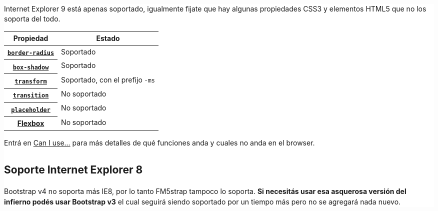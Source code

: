 Internet Explorer 9 está apenas soportado, igualmente fijate que hay algunas propiedades CSS3 y elementos HTML5 que no los soporta del todo.

<div class="table-responsive">
  <table class="table table-bordered table-striped">
    <thead>
      <tr>
        <th scope="col">Propiedad</th>
        <th scope="col">Estado</th>
      </tr>
    </thead>
    <tbody>
      <tr>
        <th scope="row"><a href="https://developer.mozilla.org/en-US/docs/Web/CSS/border-radius"><code>border-radius</code></a></th>
        <td class="text-success">Soportado</td>
      </tr>
      <tr>
        <th scope="row"><a href="https://developer.mozilla.org/en-US/docs/Web/CSS/box-shadow"><code>box-shadow</code></a></th>
        <td class="text-success">Soportado</td>
      </tr>
      <tr>
        <th scope="row"><a href="https://developer.mozilla.org/en-US/docs/Web/CSS/transform"><code>transform</code></a></th>
        <td class="text-success">Soportado, con el prefijo <code>-ms</code></td>
      </tr>
      <tr>
        <th scope="row"><a href="https://developer.mozilla.org/en-US/docs/Web/CSS/transition"><code>transition</code></a></th>
        <td class="text-danger">No soportado</td>
      </tr>
      <tr>
        <th scope="row"><a href="https://developer.mozilla.org/en-US/docs/Web/HTML/Element/Input#attr-placeholder"><code>placeholder</code></a></th>
        <td class="text-danger">No soportado</td>
      </tr>
      <tr>
        <th scope="row"><a href="https://developer.mozilla.org/en-US/docs/Web/CSS/CSS_Flexible_Box_Layout/Using_CSS_flexible_boxes">Flexbox</a></th>
        <td class="text-danger">No soportado</td>
      </tr>
    </tbody>
  </table>
</div>

Entrá en [Can I use...](http://caniuse.com/) para más detalles de qué funciones anda y cuales no anda en el browser.

## Soporte Internet Explorer 8

Bootstrap v4 no soporta más IE8, por lo tanto FM5strap tampoco lo soporta. **Si necesitás usar esa asquerosa versión del infierno podés usar Bootstrap v3** el cual seguirá siendo soportado por un tiempo más pero no se agregará nada nuevo. 
